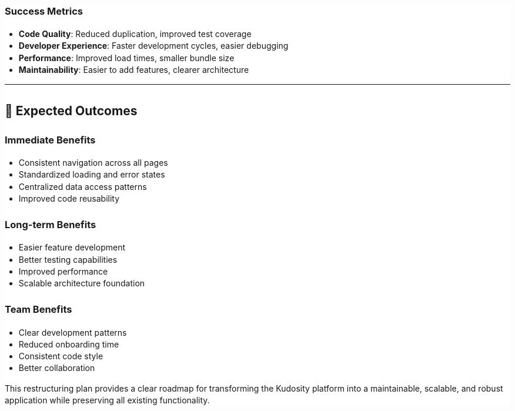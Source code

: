 ### **Success Metrics**

- **Code Quality**: Reduced duplication, improved test coverage
- **Developer Experience**: Faster development cycles, easier debugging
- **Performance**: Improved load times, smaller bundle size
- **Maintainability**: Easier to add features, clearer architecture

---

## 🎯 **Expected Outcomes**

### **Immediate Benefits**
- Consistent navigation across all pages
- Standardized loading and error states  
- Centralized data access patterns
- Improved code reusability

### **Long-term Benefits**
- Easier feature development
- Better testing capabilities
- Improved performance
- Scalable architecture foundation

### **Team Benefits**
- Clear development patterns
- Reduced onboarding time
- Consistent code style
- Better collaboration

This restructuring plan provides a clear roadmap for transforming the Kudosity platform into a maintainable, scalable, and robust application while preserving all existing functionality.